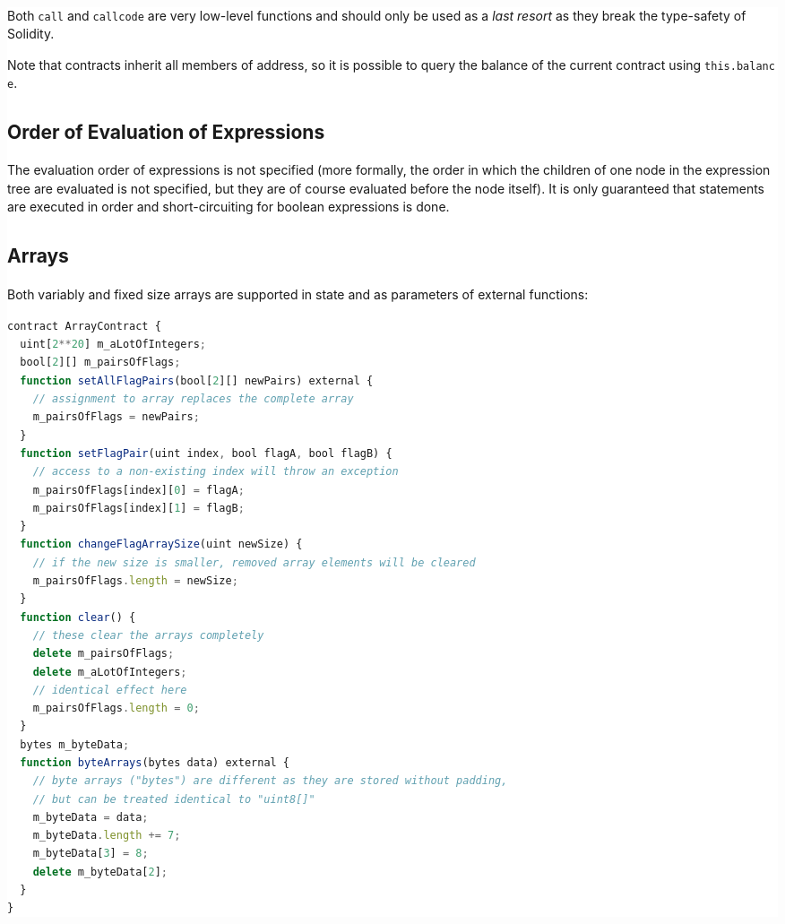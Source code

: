 Both `call` and `callcode` are very low-level functions and should only be used as a *last resort* as they break the type-safety of Solidity.

Note that contracts inherit all members of address, so it is possible to query the balance of the
current contract using `this.balance`.

## Order of Evaluation of Expressions

The evaluation order of expressions is not specified (more formally, the order
in which the children of one node in the expression tree are evaluated is not
specified, but they are of course evaluated before the node itself). It is only
guaranteed that statements are executed in order and short-circuiting for
boolean expressions is done.

## Arrays

Both variably and fixed size arrays are supported in state and as parameters of external
functions:

```js
contract ArrayContract {
  uint[2**20] m_aLotOfIntegers;
  bool[2][] m_pairsOfFlags;
  function setAllFlagPairs(bool[2][] newPairs) external {
    // assignment to array replaces the complete array
    m_pairsOfFlags = newPairs;
  }
  function setFlagPair(uint index, bool flagA, bool flagB) {
    // access to a non-existing index will throw an exception
    m_pairsOfFlags[index][0] = flagA;
    m_pairsOfFlags[index][1] = flagB;
  }
  function changeFlagArraySize(uint newSize) {
    // if the new size is smaller, removed array elements will be cleared
    m_pairsOfFlags.length = newSize;
  }
  function clear() {
    // these clear the arrays completely
    delete m_pairsOfFlags;
    delete m_aLotOfIntegers;
    // identical effect here
    m_pairsOfFlags.length = 0;
  }
  bytes m_byteData;
  function byteArrays(bytes data) external {
    // byte arrays ("bytes") are different as they are stored without padding,
    // but can be treated identical to "uint8[]"
    m_byteData = data;
    m_byteData.length += 7;
    m_byteData[3] = 8;
    delete m_byteData[2];
  }
}
```
